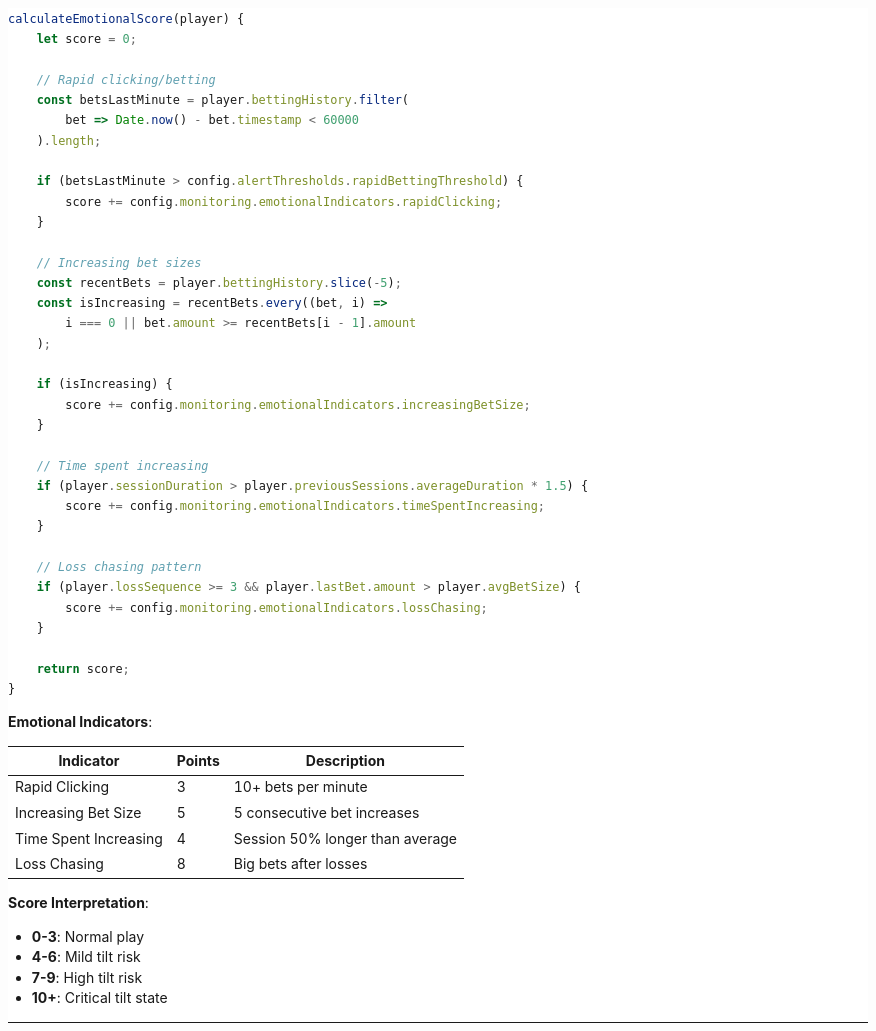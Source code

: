 ```javascript
calculateEmotionalScore(player) {
    let score = 0;

    // Rapid clicking/betting
    const betsLastMinute = player.bettingHistory.filter(
        bet => Date.now() - bet.timestamp < 60000
    ).length;
    
    if (betsLastMinute > config.alertThresholds.rapidBettingThreshold) {
        score += config.monitoring.emotionalIndicators.rapidClicking;
    }

    // Increasing bet sizes
    const recentBets = player.bettingHistory.slice(-5);
    const isIncreasing = recentBets.every((bet, i) => 
        i === 0 || bet.amount >= recentBets[i - 1].amount
    );
    
    if (isIncreasing) {
        score += config.monitoring.emotionalIndicators.increasingBetSize;
    }

    // Time spent increasing
    if (player.sessionDuration > player.previousSessions.averageDuration * 1.5) {
        score += config.monitoring.emotionalIndicators.timeSpentIncreasing;
    }

    // Loss chasing pattern
    if (player.lossSequence >= 3 && player.lastBet.amount > player.avgBetSize) {
        score += config.monitoring.emotionalIndicators.lossChasing;
    }

    return score;
}
```

**Emotional Indicators**:

| Indicator | Points | Description |
|-----------|--------|-------------|
| Rapid Clicking | 3 | 10+ bets per minute |
| Increasing Bet Size | 5 | 5 consecutive bet increases |
| Time Spent Increasing | 4 | Session 50% longer than average |
| Loss Chasing | 8 | Big bets after losses |

**Score Interpretation**:
- **0-3**: Normal play
- **4-6**: Mild tilt risk
- **7-9**: High tilt risk
- **10+**: Critical tilt state

---